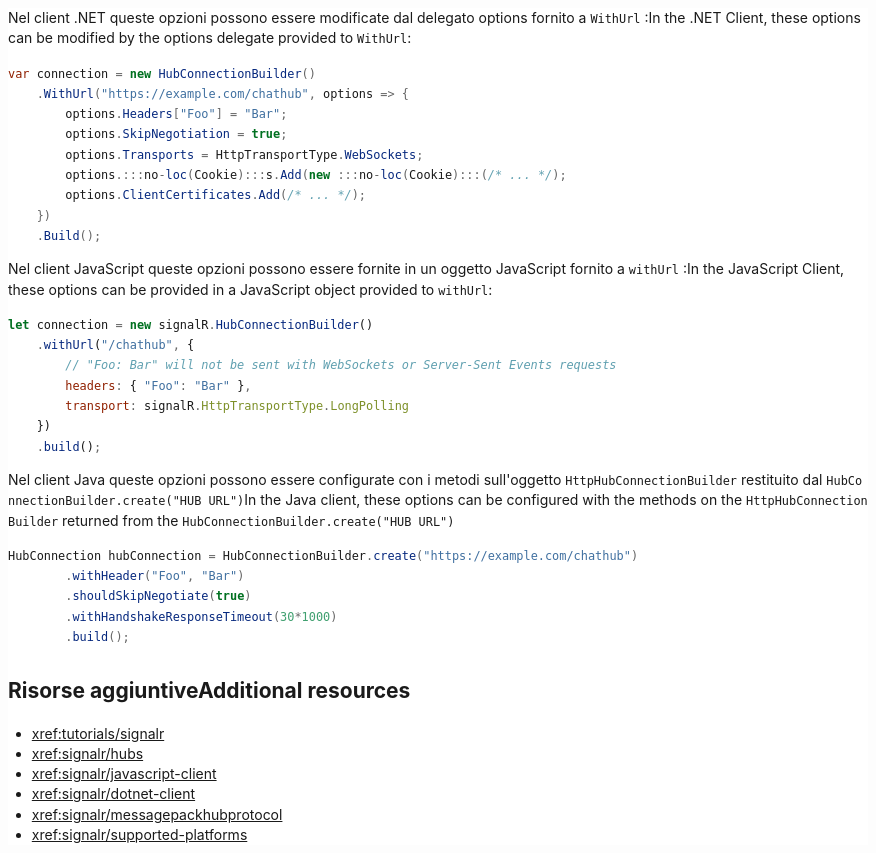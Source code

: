 <span data-ttu-id="7e48b-353">Nel client .NET queste opzioni possono essere modificate dal delegato options fornito a `WithUrl` :</span><span class="sxs-lookup"><span data-stu-id="7e48b-353">In the .NET Client, these options can be modified by the options delegate provided to `WithUrl`:</span></span>

```csharp
var connection = new HubConnectionBuilder()
    .WithUrl("https://example.com/chathub", options => {
        options.Headers["Foo"] = "Bar";
        options.SkipNegotiation = true;
        options.Transports = HttpTransportType.WebSockets;
        options.:::no-loc(Cookie):::s.Add(new :::no-loc(Cookie):::(/* ... */);
        options.ClientCertificates.Add(/* ... */);
    })
    .Build();
```

<span data-ttu-id="7e48b-354">Nel client JavaScript queste opzioni possono essere fornite in un oggetto JavaScript fornito a `withUrl` :</span><span class="sxs-lookup"><span data-stu-id="7e48b-354">In the JavaScript Client, these options can be provided in a JavaScript object provided to `withUrl`:</span></span>

```javascript
let connection = new signalR.HubConnectionBuilder()
    .withUrl("/chathub", {
        // "Foo: Bar" will not be sent with WebSockets or Server-Sent Events requests
        headers: { "Foo": "Bar" },
        transport: signalR.HttpTransportType.LongPolling 
    })
    .build();
```

<span data-ttu-id="7e48b-355">Nel client Java queste opzioni possono essere configurate con i metodi sull'oggetto `HttpHubConnectionBuilder` restituito dal `HubConnectionBuilder.create("HUB URL")`</span><span class="sxs-lookup"><span data-stu-id="7e48b-355">In the Java client, these options can be configured with the methods on the `HttpHubConnectionBuilder` returned from the `HubConnectionBuilder.create("HUB URL")`</span></span>

```java
HubConnection hubConnection = HubConnectionBuilder.create("https://example.com/chathub")
        .withHeader("Foo", "Bar")
        .shouldSkipNegotiate(true)
        .withHandshakeResponseTimeout(30*1000)
        .build();
```

## <a name="additional-resources"></a><span data-ttu-id="7e48b-356">Risorse aggiuntive</span><span class="sxs-lookup"><span data-stu-id="7e48b-356">Additional resources</span></span>

* <xref:tutorials/signalr>
* <xref:signalr/hubs>
* <xref:signalr/javascript-client>
* <xref:signalr/dotnet-client>
* <xref:signalr/messagepackhubprotocol>
* <xref:signalr/supported-platforms>
